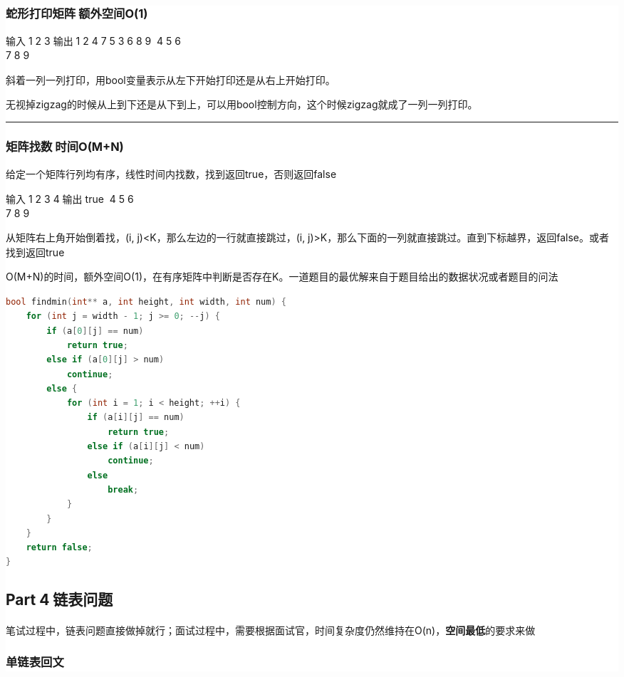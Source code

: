 
### 蛇形打印矩阵    额外空间O(1)

输入    1 2 3                     输出    1 2 4 7 5 3 6 8 9 
​            4 5 6                                 
​            7 8 9                    

斜着一列一列打印，用bool变量表示从左下开始打印还是从右上开始打印。             

无视掉zigzag的时候从上到下还是从下到上，可以用bool控制方向，这个时候zigzag就成了一列一列打印。



---

### 矩阵找数  时间O(M+N)

给定一个矩阵行列均有序，线性时间内找数，找到返回true，否则返回false

输入    1 2 3          4              输出    true
​            4 5 6                                 
​            7 8 9          

从矩阵右上角开始倒着找，(i, j)<K，那么左边的一行就直接跳过，(i, j)>K，那么下面的一列就直接跳过。直到下标越界，返回false。或者找到返回true

O(M+N)的时间，额外空间O(1)，在有序矩阵中判断是否存在K。一道题目的最优解来自于题目给出的数据状况或者题目的问法

~~~c++
bool findmin(int** a, int height, int width, int num) {
	for (int j = width - 1; j >= 0; --j) {
		if (a[0][j] == num)
			return true;
		else if (a[0][j] > num)
			continue;
		else {
			for (int i = 1; i < height; ++i) {
				if (a[i][j] == num)
					return true;
				else if (a[i][j] < num)
					continue;
				else
					break;
			}
		}
	}
	return false;
}
~~~



## Part 4  链表问题

笔试过程中，链表问题直接做掉就行；面试过程中，需要根据面试官，时间复杂度仍然维持在O(n)，**空间最低**的要求来做

### 单链表回文
